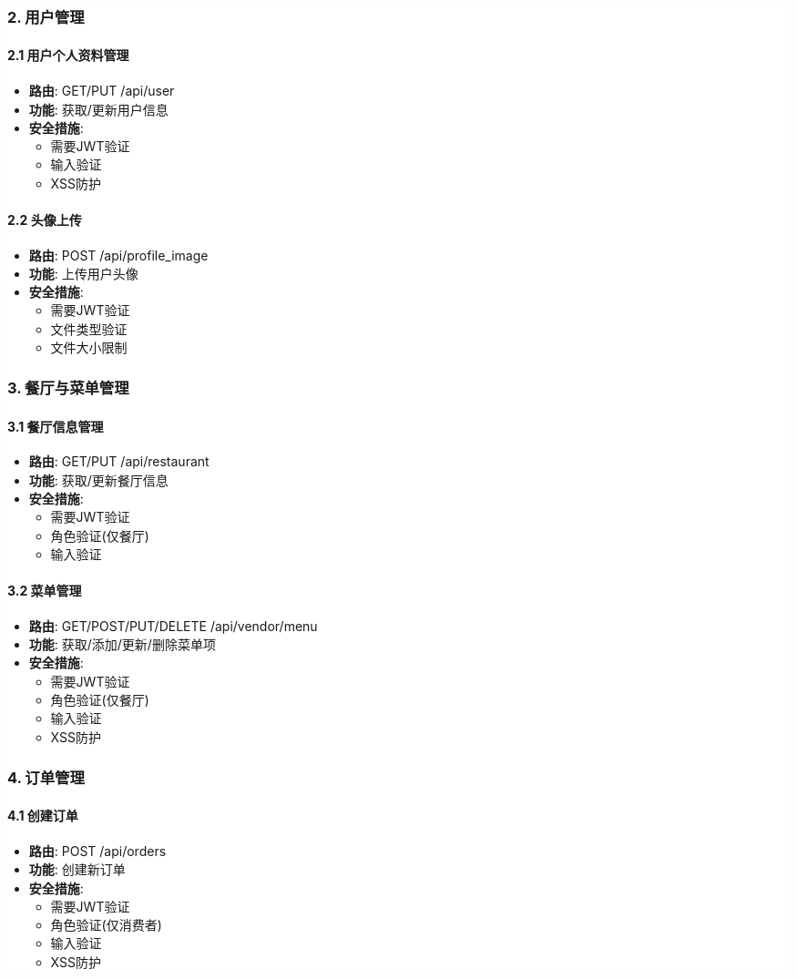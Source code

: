 ### 2. 用户管理

#### 2.1 用户个人资料管理

- **路由**: GET/PUT /api/user
- **功能**: 获取/更新用户信息
- **安全措施**: 
  - 需要JWT验证
  - 输入验证
  - XSS防护

#### 2.2 头像上传

- **路由**: POST /api/profile_image
- **功能**: 上传用户头像
- **安全措施**: 
  - 需要JWT验证
  - 文件类型验证
  - 文件大小限制

### 3. 餐厅与菜单管理

#### 3.1 餐厅信息管理

- **路由**: GET/PUT /api/restaurant
- **功能**: 获取/更新餐厅信息
- **安全措施**: 
  - 需要JWT验证
  - 角色验证(仅餐厅)
  - 输入验证

#### 3.2 菜单管理

- **路由**: GET/POST/PUT/DELETE /api/vendor/menu
- **功能**: 获取/添加/更新/删除菜单项
- **安全措施**: 
  - 需要JWT验证
  - 角色验证(仅餐厅)
  - 输入验证
  - XSS防护

### 4. 订单管理

#### 4.1 创建订单

- **路由**: POST /api/orders
- **功能**: 创建新订单
- **安全措施**: 
  - 需要JWT验证
  - 角色验证(仅消费者)
  - 输入验证
  - XSS防护
